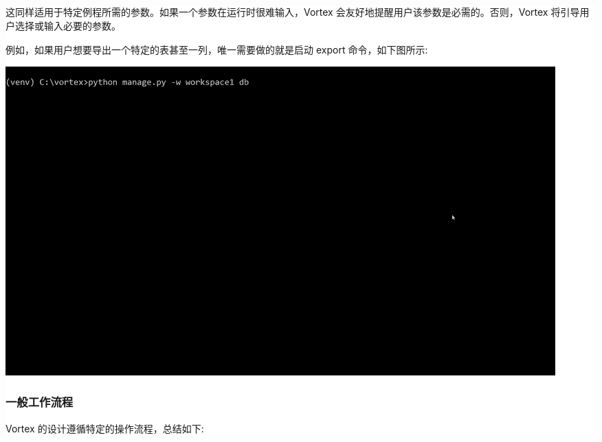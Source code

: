 这同样适用于特定例程所需的参数。如果一个参数在运行时很难输入，Vortex 会友好地提醒用户该参数是必需的。否则，Vortex 将引导用户选择或输入必要的参数。

例如，如果用户想要导出一个特定的表甚至一列，唯一需要做的就是启动 export 命令，如下图所示:

![](img/fc99353a04f9c925cd34388d063a5c20.png)

### 一般工作流程

Vortex 的设计遵循特定的操作流程，总结如下:
